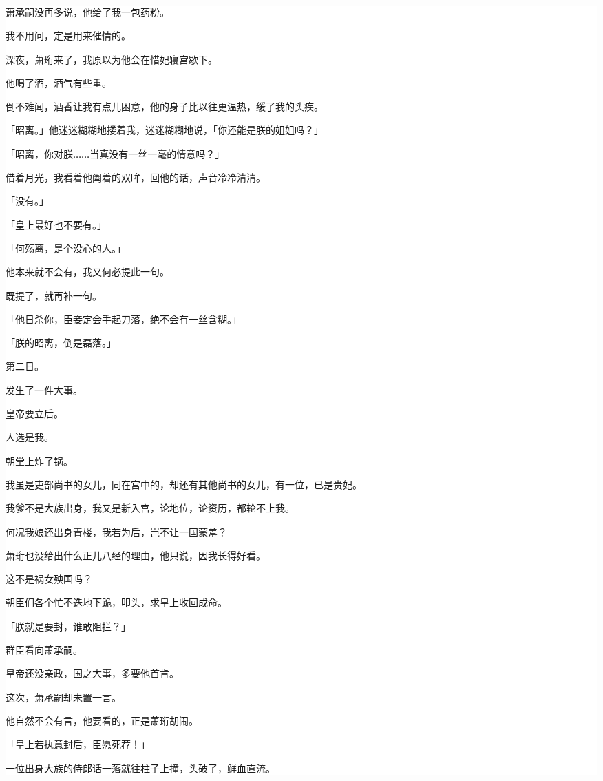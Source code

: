 萧承嗣没再多说，他给了我一包药粉。

我不用问，定是用来催情的。

深夜，萧珩来了，我原以为他会在惜妃寝宫歇下。

他喝了酒，酒气有些重。

倒不难闻，酒香让我有点儿困意，他的身子比以往更温热，缓了我的头疾。

「昭离。」他迷迷糊糊地搂着我，迷迷糊糊地说，「你还能是朕的姐姐吗？」

「昭离，你对朕……当真没有一丝一毫的情意吗？」

借着月光，我看着他阖着的双眸，回他的话，声音冷冷清清。

「没有。」

「皇上最好也不要有。」

「何殇离，是个没心的人。」

他本来就不会有，我又何必提此一句。

既提了，就再补一句。

「他日杀你，臣妾定会手起刀落，绝不会有一丝含糊。」

「朕的昭离，倒是磊落。」

第二日。

发生了一件大事。

皇帝要立后。

人选是我。

朝堂上炸了锅。

我虽是吏部尚书的女儿，同在宫中的，却还有其他尚书的女儿，有一位，已是贵妃。

我爹不是大族出身，我又是新入宫，论地位，论资历，都轮不上我。

何况我娘还出身青楼，我若为后，岂不让一国蒙羞？

萧珩也没给出什么正儿八经的理由，他只说，因我长得好看。

这不是祸女殃国吗？

朝臣们各个忙不迭地下跪，叩头，求皇上收回成命。

「朕就是要封，谁敢阻拦？」

群臣看向萧承嗣。

皇帝还没亲政，国之大事，多要他首肯。

这次，萧承嗣却未置一言。

他自然不会有言，他要看的，正是萧珩胡闹。

「皇上若执意封后，臣愿死荐！」

一位出身大族的侍郎话一落就往柱子上撞，头破了，鲜血直流。
